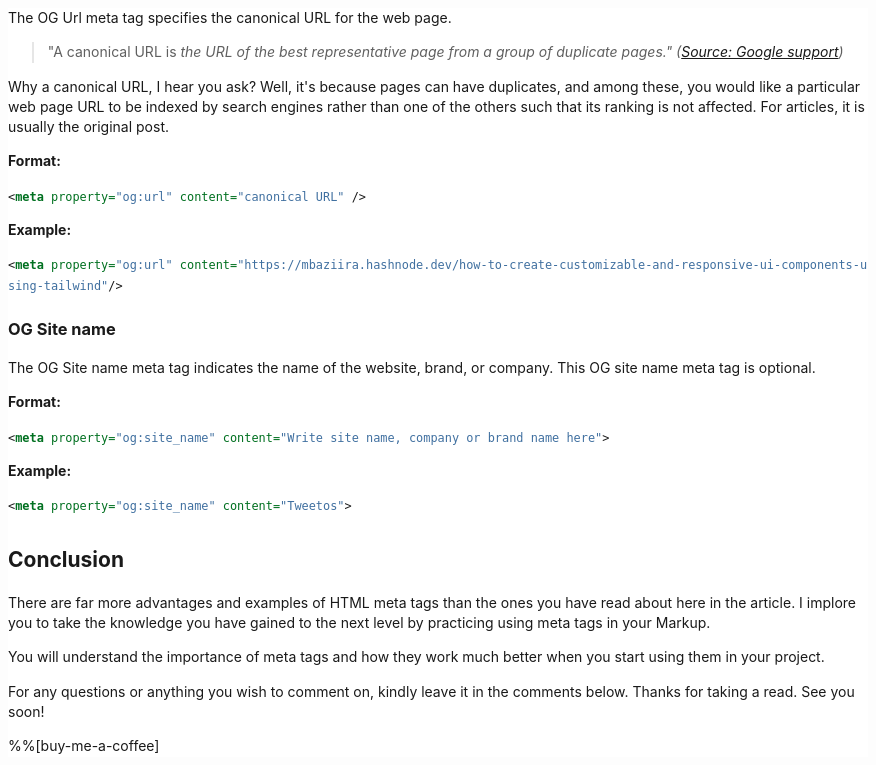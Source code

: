 The OG Url meta tag specifies the canonical URL for the web page.

> "A canonical URL is *the URL of the best representative page from a group of duplicate pages." (*[*Source: Google support*](https://support.google.com/webmasters/answer/10347851?hl=en)*)*

Why a canonical URL, I hear you ask? Well, it's because pages can have duplicates, and among these, you would like a particular web page URL to be indexed by search engines rather than one of the others such that its ranking is not affected. For articles, it is usually the original post.

**Format:**

```xml
<meta property="og:url" content="canonical URL" />
```

**Example:**

```xml
<meta property="og:url" content="https://mbaziira.hashnode.dev/how-to-create-customizable-and-responsive-ui-components-using-tailwind"/>
```

### **OG Site name**

The OG Site name meta tag indicates the name of the website, brand, or company. This OG site name meta tag is optional.

**Format:**

```xml
<meta property="og:site_name" content="Write site name, company or brand name here">
```

**Example:**

```xml
<meta property="og:site_name" content="Tweetos">
```

## Conclusion

There are far more advantages and examples of HTML meta tags than the ones you have read about here in the article. I implore you to take the knowledge you have gained to the next level by practicing using meta tags in your Markup.

You will understand the importance of meta tags and how they work much better when you start using them in your project.

For any questions or anything you wish to comment on, kindly leave it in the comments below. Thanks for taking a read. See you soon!

%%[buy-me-a-coffee]